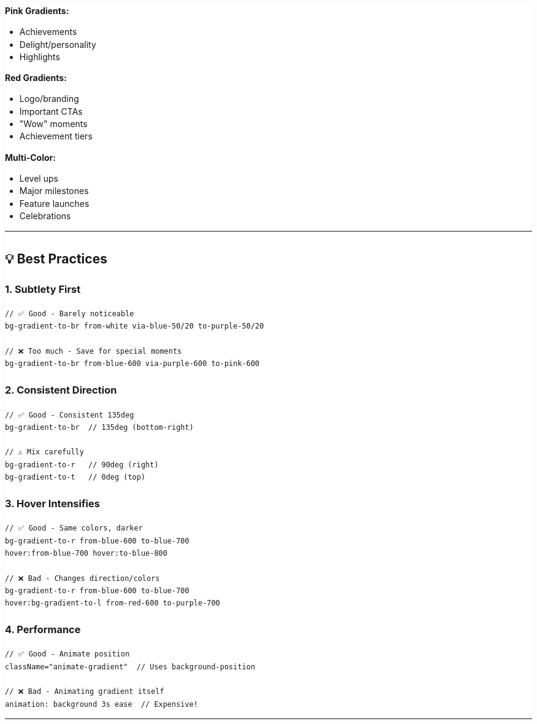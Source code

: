 **Pink Gradients:**
- Achievements
- Delight/personality
- Highlights

**Red Gradients:**
- Logo/branding
- Important CTAs
- "Wow" moments
- Achievement tiers

**Multi-Color:**
- Level ups
- Major milestones
- Feature launches
- Celebrations

---

## 💡 Best Practices

### **1. Subtlety First**
```tsx
// ✅ Good - Barely noticeable
bg-gradient-to-br from-white via-blue-50/20 to-purple-50/20

// ❌ Too much - Save for special moments
bg-gradient-to-br from-blue-600 via-purple-600 to-pink-600
```

### **2. Consistent Direction**
```tsx
// ✅ Good - Consistent 135deg
bg-gradient-to-br  // 135deg (bottom-right)

// ⚠️ Mix carefully
bg-gradient-to-r   // 90deg (right)
bg-gradient-to-t   // 0deg (top)
```

### **3. Hover Intensifies**
```tsx
// ✅ Good - Same colors, darker
bg-gradient-to-r from-blue-600 to-blue-700
hover:from-blue-700 hover:to-blue-800

// ❌ Bad - Changes direction/colors
bg-gradient-to-r from-blue-600 to-blue-700
hover:bg-gradient-to-l from-red-600 to-purple-700
```

### **4. Performance**
```tsx
// ✅ Good - Animate position
className="animate-gradient"  // Uses background-position

// ❌ Bad - Animating gradient itself
animation: background 3s ease  // Expensive!
```

---